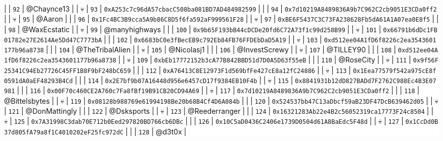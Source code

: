 |  | `92` | @Chaynce13 |
| 💀 | `93` | `0xA253c7c96dA57cbacC508ba081BD7AD484982599` |
|  | `94` | `0x7d10219A8489836A9b7C962C2cb9051E3CDa0ff2` |
| 💀 | `95` | @Aaron |
|  | `96` | `0x1Fc4BC3B9cca5A9b86C8D5f6fa592aF999561F28` |
| 💀 | `97` | `0xBE6F5437C3C73FA238628Fb5dA61A1A07ea0E8f5` |
|  | `98` | @WaxEcstatic |
| 💀 | `99` | @manyhighways |
|  | `100` | `0x9b65F193bB44cDCDe20fd6C72A73f1c99d258B99` |
| 💀 | `101` | `0x66791b6dDc1FB01782e27E2614Ae5Dd47C7773bA` |
|  | `102` | `0x6683bC0e3fBecEB9c792Eb84FB76FFDEbDaD5A19` |
| 💀 | `103` | `0xd512ee04A1fD6f8226c2ea3543601177b96a8738` |
|  | `104` | @TheTribalAlien |
| 💀 | `105` | @Nicolasj1 |
|  | `106` | @InvestScrewy |
| 💀 | `107` | @TILLEY90 |
|  | `108` | `0xd512ee04A1fD6f8226c2ea3543601177b96a8738` |
| 💀 | `109` | `0xbEb17772152b3cA77B842BBD51d7D0A5D63f55eB` |
|  | `110` | @RoseCity |
| 💀 | `111` | `0x9f56F25341C94Eb27726C45FF1B8F9bF248bC659` |
|  | `112` | `0xA76413C8E12973F1d569bfFe427cE8a12fC24886` |
| 💀 | `113` | `0x1Eea77579f542a975cE8f0591dA0aEF48293B4Cd` |
|  | `114` | `0x2E7bf9b07A16448d956e6457cD17f9384EB10F4b` |
| 💀 | `115` | `0x8841931b12dD827BADd7F2762C988Ec4B3E07981` |
|  | `116` | `0x00F70c460CE2A760c7Fa8fBf19B91CB20CD94A69` |
| 💀 | `117` | `0x7d10219A8489836A9b7C962C2cb9051E3CDa0ff2` |
|  | `118` | @Bittelsbytes |
| 💀 | `119` | `0x08128b988769e61994198Be20b68B4Cf4D6A084b` |
|  | `120` | `0x524537bb47C13aDbcf59aB23DF47DcB639462d05` |
| 💀 | `121` | @DonMattingly |
|  | `122` | @Dsksports |
| 💀 | `123` | @Reederranger |
|  | `124` | `0x16321283Ab22e4B2c56052319ca17773F24c8504` |
| 💀 | `125` | `0x7A31998C3dab70E712b0Eed297820BD766cb6DBc` |
|  | `126` | `0x10C5aD0436C2406e1739D0504d61A8BaEdc5F48d` |
| 💀 | `127` | `0x1CcDd0B37d805fA79a8f1C4010202eF25fc972dC` |
|  | `128` | @d3t0x |